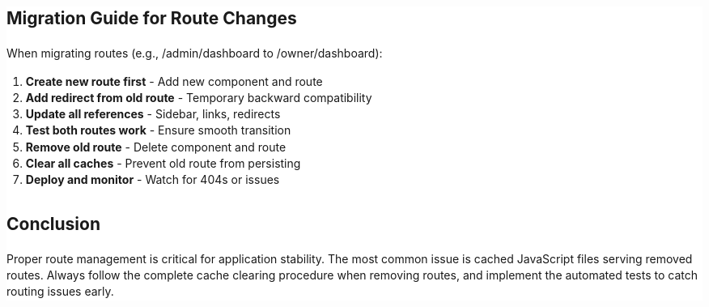 ```bash
```

## Migration Guide for Route Changes

When migrating routes (e.g., /admin/dashboard to /owner/dashboard):

1. **Create new route first** - Add new component and route
2. **Add redirect from old route** - Temporary backward compatibility
3. **Update all references** - Sidebar, links, redirects
4. **Test both routes work** - Ensure smooth transition
5. **Remove old route** - Delete component and route
6. **Clear all caches** - Prevent old route from persisting
7. **Deploy and monitor** - Watch for 404s or issues

## Conclusion

Proper route management is critical for application stability. The most common issue is cached JavaScript files serving removed routes. Always follow the complete cache clearing procedure when removing routes, and implement the automated tests to catch routing issues early.